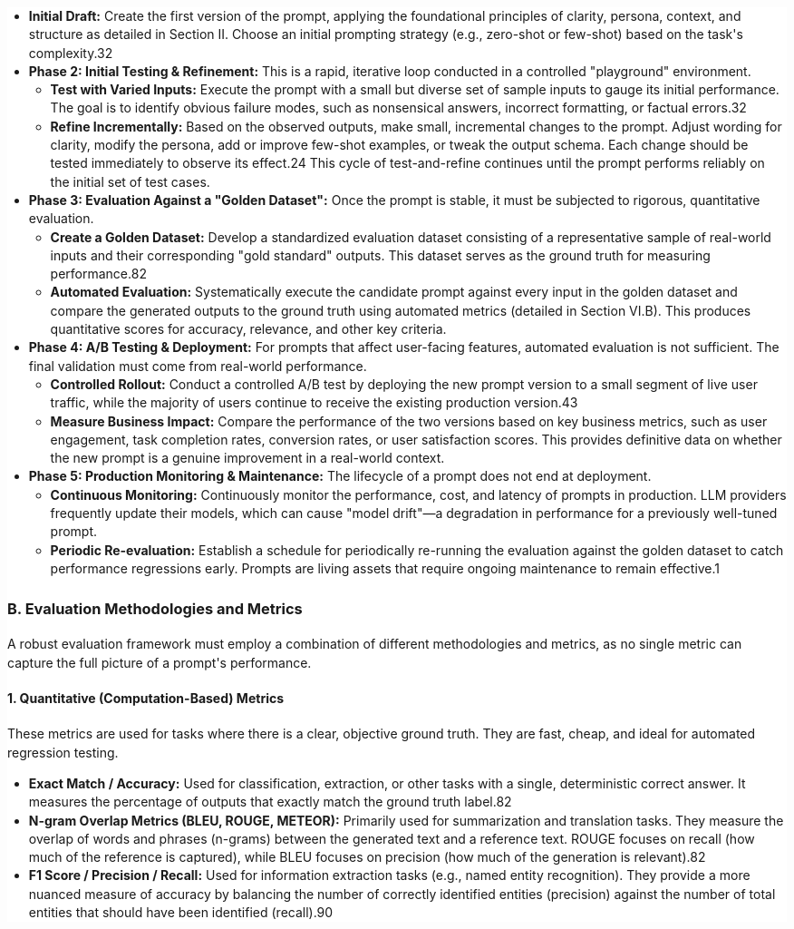  * **Initial Draft:** Create the first version of the prompt, applying the foundational principles of clarity, persona, context, and structure as detailed in Section II. Choose an initial prompting strategy (e.g., zero-shot or few-shot) based on the task's complexity.32  
* **Phase 2: Initial Testing & Refinement:** This is a rapid, iterative loop conducted in a controlled "playground" environment.  
  * **Test with Varied Inputs:** Execute the prompt with a small but diverse set of sample inputs to gauge its initial performance. The goal is to identify obvious failure modes, such as nonsensical answers, incorrect formatting, or factual errors.32  
  * **Refine Incrementally:** Based on the observed outputs, make small, incremental changes to the prompt. Adjust wording for clarity, modify the persona, add or improve few-shot examples, or tweak the output schema. Each change should be tested immediately to observe its effect.24 This cycle of test-and-refine continues until the prompt performs reliably on the initial set of test cases.  
* **Phase 3: Evaluation Against a "Golden Dataset":** Once the prompt is stable, it must be subjected to rigorous, quantitative evaluation.  
  * **Create a Golden Dataset:** Develop a standardized evaluation dataset consisting of a representative sample of real-world inputs and their corresponding "gold standard" outputs. This dataset serves as the ground truth for measuring performance.82  
  * **Automated Evaluation:** Systematically execute the candidate prompt against every input in the golden dataset and compare the generated outputs to the ground truth using automated metrics (detailed in Section VI.B). This produces quantitative scores for accuracy, relevance, and other key criteria.  
* **Phase 4: A/B Testing & Deployment:** For prompts that affect user-facing features, automated evaluation is not sufficient. The final validation must come from real-world performance.  
  * **Controlled Rollout:** Conduct a controlled A/B test by deploying the new prompt version to a small segment of live user traffic, while the majority of users continue to receive the existing production version.43  
  * **Measure Business Impact:** Compare the performance of the two versions based on key business metrics, such as user engagement, task completion rates, conversion rates, or user satisfaction scores. This provides definitive data on whether the new prompt is a genuine improvement in a real-world context.  
* **Phase 5: Production Monitoring & Maintenance:** The lifecycle of a prompt does not end at deployment.  
  * **Continuous Monitoring:** Continuously monitor the performance, cost, and latency of prompts in production. LLM providers frequently update their models, which can cause "model drift"—a degradation in performance for a previously well-tuned prompt.  
  * **Periodic Re-evaluation:** Establish a schedule for periodically re-running the evaluation against the golden dataset to catch performance regressions early. Prompts are living assets that require ongoing maintenance to remain effective.1

### **B. Evaluation Methodologies and Metrics**

A robust evaluation framework must employ a combination of different methodologies and metrics, as no single metric can capture the full picture of a prompt's performance.

#### **1\. Quantitative (Computation-Based) Metrics**

These metrics are used for tasks where there is a clear, objective ground truth. They are fast, cheap, and ideal for automated regression testing.

* **Exact Match / Accuracy:** Used for classification, extraction, or other tasks with a single, deterministic correct answer. It measures the percentage of outputs that exactly match the ground truth label.82  
* **N-gram Overlap Metrics (BLEU, ROUGE, METEOR):** Primarily used for summarization and translation tasks. They measure the overlap of words and phrases (n-grams) between the generated text and a reference text. ROUGE focuses on recall (how much of the reference is captured), while BLEU focuses on precision (how much of the generation is relevant).82  
* **F1 Score / Precision / Recall:** Used for information extraction tasks (e.g., named entity recognition). They provide a more nuanced measure of accuracy by balancing the number of correctly identified entities (precision) against the number of total entities that should have been identified (recall).90
